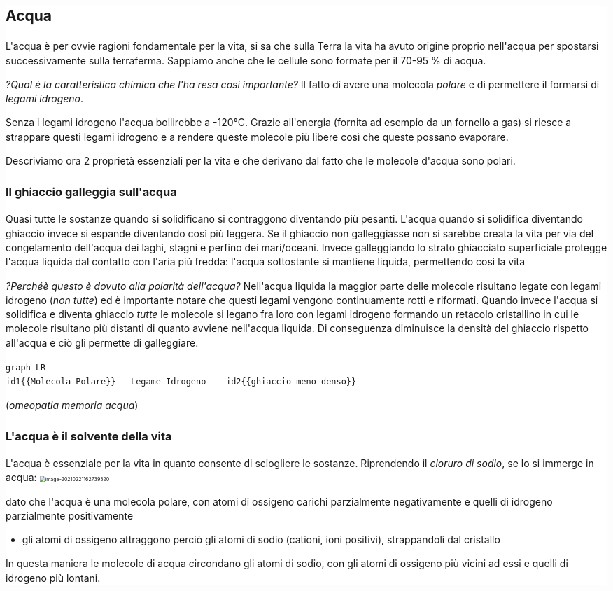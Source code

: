 ## Acqua

L'acqua è per ovvie ragioni fondamentale per la vita, si sa che sulla Terra la vita ha avuto origine proprio nell'acqua per spostarsi successivamente sulla terraferma.
Sappiamo anche che le cellule sono formate per il 70-95 % di acqua.

*?Qual è la caratteristica chimica che l'ha resa così importante?* 
Il fatto di avere una molecola *polare* e di permettere  il formarsi di *legami idrogeno*.

Senza i legami idrogeno l'acqua bollirebbe a -120°C. Grazie all'energia (fornita ad esempio da un fornello a gas) si riesce a strappare questi legami idrogeno e a rendere queste molecole più libere così che queste possano evaporare.

Descriviamo ora 2 proprietà essenziali per la vita e che derivano dal fatto che le molecole d'acqua sono polari.

### Il ghiaccio galleggia sull'acqua

Quasi tutte le sostanze quando si solidificano si contraggono diventando più pesanti.
L'acqua quando si solidifica diventando ghiaccio invece si espande diventando così più leggera. 
Se  il ghiaccio non galleggiasse non si sarebbe creata la vita per via del congelamento dell'acqua dei laghi, stagni e perfino dei mari/oceani. Invece galleggiando lo strato ghiacciato superficiale protegge l'acqua liquida dal contatto con l'aria più fredda:  l'acqua sottostante si mantiene liquida, permettendo così la vita

*?Perchéè questo è dovuto alla polarità dell'acqua?*
Nell'acqua liquida la maggior parte delle molecole risultano legate con legami idrogeno (*non tutte*) ed è importante notare che questi legami vengono continuamente rotti e riformati. 
Quando invece l'acqua si solidifica e diventa ghiaccio *tutte* le molecole si legano fra loro con legami idrogeno formando un retacolo cristallino in cui le molecole risultano più distanti di quanto avviene nell'acqua liquida. Di conseguenza diminuisce la densità del ghiaccio rispetto all'acqua e ciò gli permette di galleggiare.

```mermaid
graph LR
id1{{Molecola Polare}}-- Legame Idrogeno ---id2{{ghiaccio meno denso}}
```

(*omeopatia memoria acqua*)

### L'acqua è il solvente della vita

L'acqua è essenziale per la vita in quanto consente di sciogliere le sostanze. 
Riprendendo il *cloruro di sodio*, se lo si immerge in acqua:
<img src="/home/ludo/.config/Typora/typora-user-images/image-20210221162739320.png" alt="image-20210221162739320" style="zoom:50%;" />

dato che l'acqua è una molecola polare, con atomi di ossigeno carichi parzialmente negativamente e quelli di idrogeno parzialmente positivamente

- gli atomi di ossigeno attraggono perciò gli atomi di sodio (cationi, ioni positivi), strappandoli dal cristallo

In questa maniera le molecole di acqua circondano gli atomi di sodio, con gli atomi di ossigeno più vicini ad essi e quelli di idrogeno più lontani.
